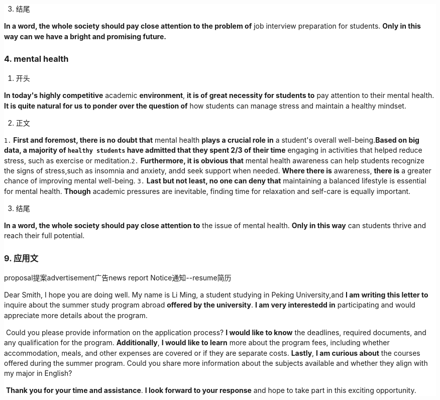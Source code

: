 

3. 结尾

**In a word, the whole society should pay close attention to the problem of** job interview preparation for students. **Only in this way can we have a bright and promising future.**



### 4. mental health



1. 开头

**In today's highly competitive** academic **environment**, **it is of great necessity for students to** pay attention to their mental health. **It is quite natural for us to ponder over the question of** how students can manage stress and maintain a healthy mindset.



2. 正文

`1.` **First and foremost, there is no doubt that** mental health **plays a crucial role in** a student's overall well-being.**Based on big data, a majority of `healthy students` have admitted that they spent 2/3 of their time** engaging in activities that helped reduce stress, such as exercise or meditation.`2.` **Furthermore, it is obvious that** mental health awareness can help students recognize the signs of stress,such as insomnia and anxiety, andd seek support when needed. **Where there is** awareness, **there is** a greater chance of improving mental well-being. `3.` **Last but not least, no one can deny that** maintaining a balanced lifestyle is essential for mental health. **Though** academic pressures are inevitable, finding time for relaxation and self-care is equally important.



3. 结尾

**In a word, the whole society should pay close attention to** the issue of mental health. **Only in this way** can students thrive and reach their full potential.



### 9. 应用文



proposal提案advertisement广告news report
Notice通知--resume简历



Dear Smith,
	I hope you are doing well. My name is Li Ming, a student studying in Peking University,and **I am writing this letter to** inquire about the summer study program abroad **offered by the university**. **I am very interestedd in** participating and would appreciate more details about the program.

​	Could you please provide information on the application process? **I would like to know** the deadlines, required documents, and any qualification for the program. **Additionally**, **I would like to learn** more about the program fees, including whether accommodation, meals, and other expenses are covered or if they are separate costs. **Lastly**, **I am curious about** the courses offered during the summer program. Could you share more information about the subjects available and whether they align with my major in English?  

​	**Thank you for your time and assistance**. **I look forward to your response** and hope to take part in this exciting opportunity.

